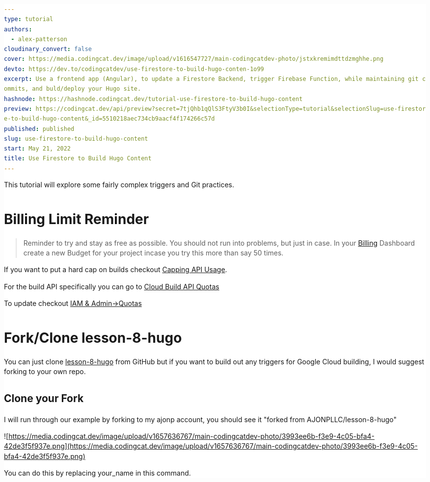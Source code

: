 ```yaml
---
type: tutorial
authors:
  - alex-patterson
cloudinary_convert: false
cover: https://media.codingcat.dev/image/upload/v1616547727/main-codingcatdev-photo/jstxkremimdttdzmghhe.png
devto: https://dev.to/codingcatdev/use-firestore-to-build-hugo-conten-1o99
excerpt: Use a frontend app (Angular), to update a Firestore Backend, trigger Firebase Function, while maintaining git commits, and buld/deploy your Hugo site.
hashnode: https://hashnode.codingcat.dev/tutorial-use-firestore-to-build-hugo-content
preview: https://codingcat.dev/api/preview?secret=7tjQhb1qQlS3FtyV3b0I&selectionType=tutorial&selectionSlug=use-firestore-to-build-hugo-content&_id=5510218aec734cb9aacf4f174266c57d
published: published
slug: use-firestore-to-build-hugo-content
start: May 21, 2022
title: Use Firestore to Build Hugo Content
---
```


This tutorial will explore some fairly complex triggers and Git practices.

# Billing Limit Reminder

> Reminder to try and stay as free as possible. You should not run into problems, but just in case. In your [Billing](https://console.cloud.google.com/billing/) Dashboard create a new Budget for your project incase you try this more than say 50 times.

If you want to put a hard cap on builds checkout [Capping API Usage](https://cloud.google.com/apis/docs/capping-api-usage).

For the build API specifically you can go to [Cloud Build API Quotas](https://console.cloud.google.com/apis/api/cloudbuild.googleapis.com/quotas)

To update checkout [IAM & Admin->Quotas](https://console.cloud.google.com/iam-admin/quotas)

# Fork/Clone lesson-8-hugo

You can just clone [lesson-8-hugo](https://github.com/AJONPLLC/lesson-8-hugo) from GitHub but if you want to build out any triggers for Google Cloud building, I would suggest forking to your own repo.

## Clone your Fork

I will run through our example by forking to my ajonp account, you should see it "forked from AJONPLLC/lesson-8-hugo"

![https://media.codingcat.dev/image/upload/v1657636767/main-codingcatdev-photo/3993ee6b-f3e9-4c05-bfa4-42de3f5f937e.png](https://media.codingcat.dev/image/upload/v1657636767/main-codingcatdev-photo/3993ee6b-f3e9-4c05-bfa4-42de3f5f937e.png)

You can do this by replacing your_name in this command.

